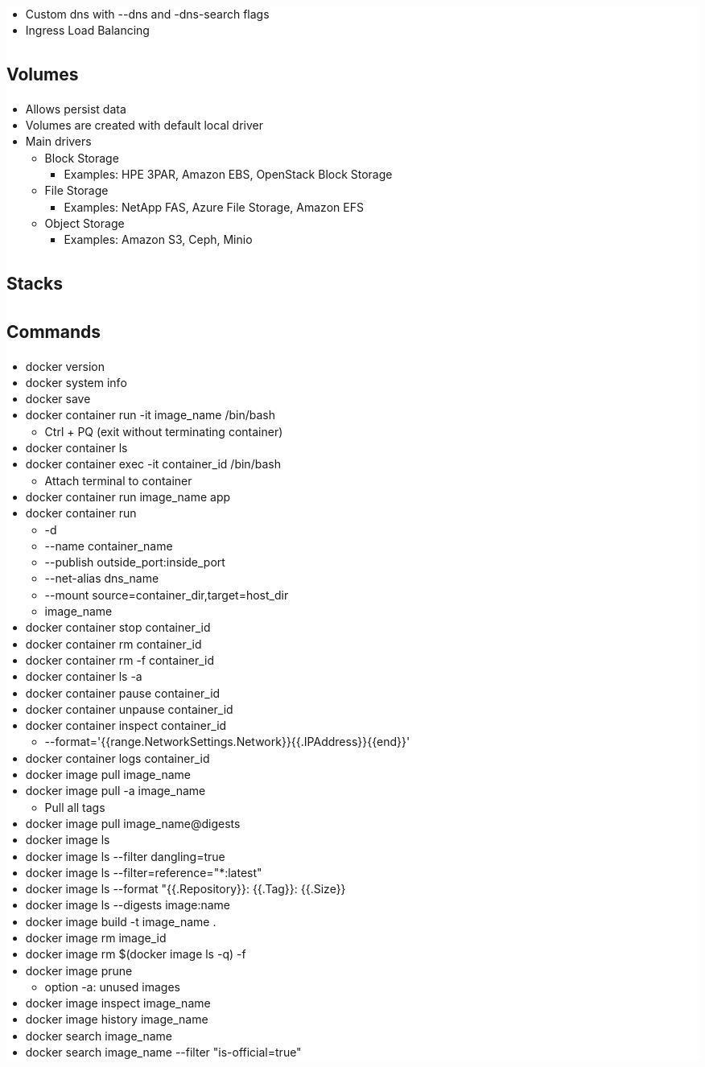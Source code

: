  - Custom dns with --dns and -dns-search flags
- Ingress Load Balancing

## Volumes

- Allows persist data
- Volumes are created with default local driver
- Main drivers
  - Block Storage
    - Examples: HPE 3PAR, Amazon EBS, OpenStack Block Storage
  - File Storage
    - Examples: NetApp FAS, Azure File Storage, Amazon EFS
  - Object Storage
    - Examples: Amazon S3, Ceph, Minio

## Stacks

## Commands

- docker version
- docker system info
- docker save
- docker container run -it image_name /bin/bash
  - Ctrl + PQ (exit without terminating container)
- docker container ls
- docker container exec -it container_id /bin/bash
  - Attach terminal to container
- docker container run image_name app
- docker container run
  - -d
  - --name container_name
  - --publish outside_port:inside_port
  - --net-alias dns_name
  - --mount source=container_dir,target=host_dir
  - image_name
- docker container stop container_id
- docker container rm container_id
- docker container rm -f container_id
- docker container ls -a
- docker container pause container_id
- docker container unpause container_id
- docker container inspect container_id
  - --format='{{range.NetworkSettings.Network}}{{.IPAddress}}{{end}}'
- docker container logs container_id
- docker image pull image_name
- docker image pull -a image_name
  - Pull all tags
- docker image pull image_name@digests
- docker image ls
- docker image ls --filter dangling=true
- docker image ls --filter=reference="*:latest"
- docker image ls --format "{{.Repository}}: {{.Tag}}: {{.Size}}
- docker image ls --digests image:name
- docker image build -t image_name .
- docker image rm image_id
- docker image rm $(docker image ls -q) -f
- docker image prune
  - option -a: unused images
- docker image inspect image_name
- docker image history image_name
- docker search image_name
- docker search image_name --filter "is-official=true"